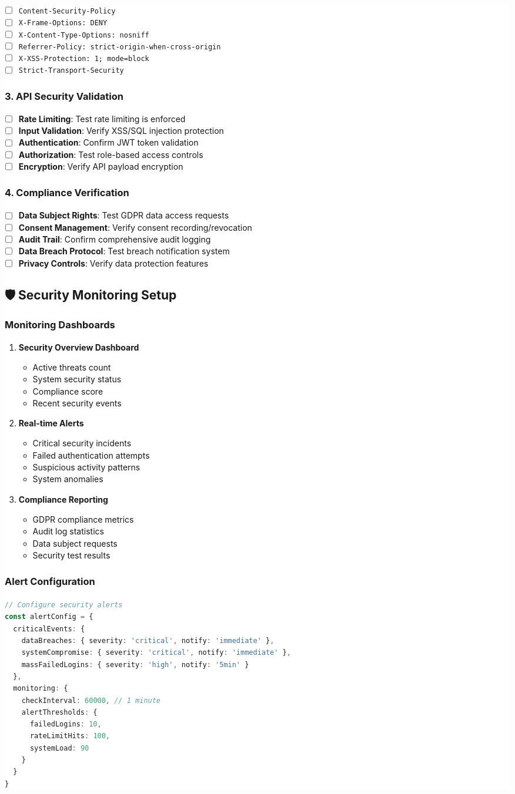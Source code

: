 - [ ] `Content-Security-Policy`
- [ ] `X-Frame-Options: DENY`
- [ ] `X-Content-Type-Options: nosniff`
- [ ] `Referrer-Policy: strict-origin-when-cross-origin`
- [ ] `X-XSS-Protection: 1; mode=block`
- [ ] `Strict-Transport-Security`

### 3. API Security Validation

- [ ] **Rate Limiting**: Test rate limiting is enforced
- [ ] **Input Validation**: Verify XSS/SQL injection protection
- [ ] **Authentication**: Confirm JWT token validation
- [ ] **Authorization**: Test role-based access controls
- [ ] **Encryption**: Verify API payload encryption

### 4. Compliance Verification

- [ ] **Data Subject Rights**: Test GDPR data access requests
- [ ] **Consent Management**: Verify consent recording/revocation
- [ ] **Audit Trail**: Confirm comprehensive audit logging
- [ ] **Data Breach Protocol**: Test breach notification system
- [ ] **Privacy Controls**: Verify data protection features

## 🛡️ Security Monitoring Setup

### Monitoring Dashboards

1. **Security Overview Dashboard**
   - Active threats count
   - System security status
   - Compliance score
   - Recent security events

2. **Real-time Alerts**
   - Critical security incidents
   - Failed authentication attempts
   - Suspicious activity patterns
   - System anomalies

3. **Compliance Reporting**
   - GDPR compliance metrics
   - Audit log statistics
   - Data subject requests
   - Security test results

### Alert Configuration

```typescript
// Configure security alerts
const alertConfig = {
  criticalEvents: {
    dataBreaches: { severity: 'critical', notify: 'immediate' },
    systemCompromise: { severity: 'critical', notify: 'immediate' },
    massFailedLogins: { severity: 'high', notify: '5min' }
  },
  monitoring: {
    checkInterval: 60000, // 1 minute
    alertThresholds: {
      failedLogins: 10,
      rateLimitHits: 100,
      systemLoad: 90
    }
  }
}
```